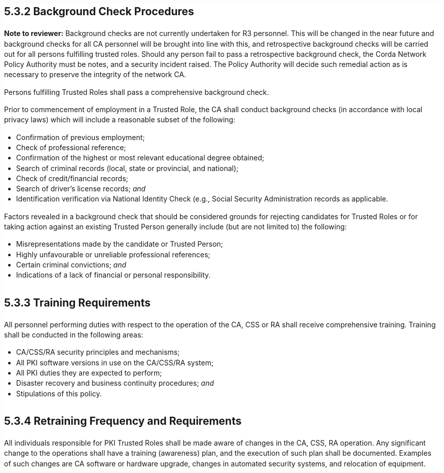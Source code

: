 5.3.2 Background Check Procedures
---------------------------------
**Note to reviewer:** Background checks are not currently undertaken for R3 personnel. This will be 
changed in the near future and background checks for all CA personnel will be brought into line 
with this, and retrospective background checks will be carried out for all persons fulfilling trusted 
roles. Should any person fail to pass a retrospective background check, the Corda Network Policy 
Authority must be notes, and a security incident raised. The Policy Authority will decide such remedial action as is 
necessary to preserve the integrity of the network CA.

Persons fulfilling Trusted Roles shall pass a comprehensive background check.

Prior to commencement of employment in a Trusted Role, the CA shall conduct background 
checks (in accordance with local privacy laws) which will include a reasonable subset of the following:

* Confirmation of previous employment;
* Check of professional reference;
* Confirmation of the highest or most relevant educational degree obtained;
* Search of criminal records (local, state or provincial, and national);
* Check of credit/financial records;
* Search of driver’s license records; _and_
* Identification verification via National Identity Check (e.g., Social Security Administration 
 records as applicable.

Factors revealed in a background check that should be considered grounds for rejecting candidates for Trusted Roles or 
for taking action against an existing Trusted Person generally include (but 
are not limited to) the following:

* Misrepresentations made by the candidate or Trusted Person;
* Highly unfavourable or unreliable professional references;
* Certain criminal convictions; _and_
* Indications of a lack of financial or personal responsibility.

5.3.3 Training Requirements
---------------------------
All personnel performing duties with respect to the operation of the CA, CSS or RA shall receive 
comprehensive training. Training shall be conducted in the following areas:

* CA/CSS/RA security principles and mechanisms;
* All PKI software versions in use on the CA/CSS/RA system;
* All PKI duties they are expected to perform;
* Disaster recovery and business continuity procedures; _and_
* Stipulations of this policy.

5.3.4 Retraining Frequency and Requirements
-------------------------------------------
All individuals responsible for PKI Trusted Roles shall be made aware of changes in the CA, CSS, RA 
operation. Any significant change to the operations shall have a training (awareness) plan, and 
the execution of such plan shall be documented. Examples of such changes are CA software or 
hardware upgrade, changes in automated security systems, and relocation of equipment.
